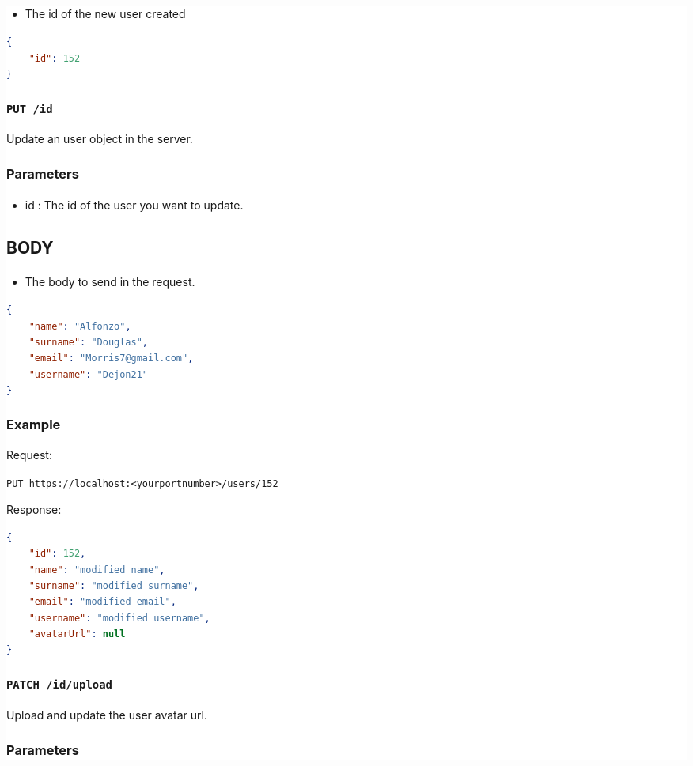 - The id of the new user created

```json
{
    "id": 152
}
```

### `PUT /id`

Update an user object in the server.

### Parameters

- id : The id of the user you want to update.

## **BODY**

- The body to send in the request.

```json
{
    "name": "Alfonzo",
    "surname": "Douglas",
    "email": "Morris7@gmail.com",
    "username": "Dejon21"
}
```

### Example

Request:

```
PUT https://localhost:<yourportnumber>/users/152
```

Response:

```json
{
    "id": 152,
    "name": "modified name",
    "surname": "modified surname",
    "email": "modified email",
    "username": "modified username",
    "avatarUrl": null
}
```

### `PATCH /id/upload`

Upload and update the user avatar url.

### Parameters
